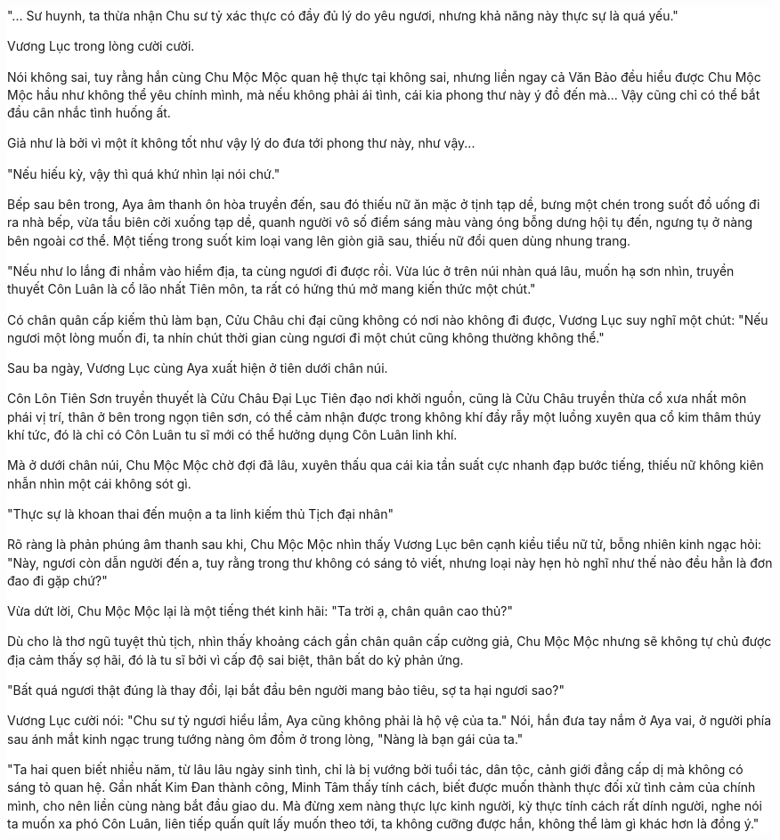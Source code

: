 "... Sư huynh, ta thừa nhận Chu sư tỷ xác thực có đầy đủ lý do yêu ngươi, nhưng khả năng này thực sự là quá yếu."

Vương Lục trong lòng cười cười.

Nói không sai, tuy rằng hắn cùng Chu Mộc Mộc quan hệ thực tại không sai, nhưng liền ngay cả Văn Bảo đều hiểu được Chu Mộc Mộc hầu như không thể yêu chính mình, mà nếu không phải ái tình, cái kia phong thư này ý đồ đến mà... Vậy cũng chỉ có thể bắt đầu cân nhắc tình huống ất.

Giả như là bởi vì một ít không tốt như vậy lý do đưa tới phong thư này, như vậy...

"Nếu hiếu kỳ, vậy thì quá khứ nhìn lại nói chứ."

Bếp sau bên trong, Aya âm thanh ôn hòa truyền đến, sau đó thiếu nữ ăn mặc ở tịnh tạp dề, bưng một chén trong suốt đồ uống đi ra nhà bếp, vừa tẩu biên cởi xuống tạp dề, quanh người vô số điểm sáng màu vàng óng bỗng dưng hội tụ đến, ngưng tụ ở nàng bên ngoài cơ thể. Một tiếng trong suốt kim loại vang lên giòn giã sau, thiếu nữ đổi quen dùng nhung trang.

"Nếu như lo lắng đi nhầm vào hiểm địa, ta cùng ngươi đi được rồi. Vừa lúc ở trên núi nhàn quá lâu, muốn hạ sơn nhìn, truyền thuyết Côn Luân là cổ lão nhất Tiên môn, ta rất có hứng thú mở mang kiến thức một chút."

Có chân quân cấp kiếm thủ làm bạn, Cửu Châu chi đại cũng không có nơi nào không đi được, Vương Lục suy nghĩ một chút: "Nếu ngươi một lòng muốn đi, ta nhín chút thời gian cùng ngươi đi một chút cũng không thường không thể."

Sau ba ngày, Vương Lục cùng Aya xuất hiện ở tiên dưới chân núi.

Côn Lôn Tiên Sơn truyền thuyết là Cửu Châu Đại Lục Tiên đạo nơi khởi nguồn, cũng là Cửu Châu truyền thừa cổ xưa nhất môn phái vị trí, thân ở bên trong ngọn tiên sơn, có thể cảm nhận được trong không khí đầy rẫy một luồng xuyên qua cổ kim thâm thúy khí tức, đó là chỉ có Côn Luân tu sĩ mới có thể hưởng dụng Côn Luân linh khí.

Mà ở dưới chân núi, Chu Mộc Mộc chờ đợi đã lâu, xuyên thấu qua cái kia tần suất cực nhanh đạp bước tiếng, thiếu nữ không kiên nhẫn nhìn một cái không sót gì.

"Thực sự là khoan thai đến muộn a ta linh kiếm thủ Tịch đại nhân"

Rõ ràng là phản phúng âm thanh sau khi, Chu Mộc Mộc nhìn thấy Vương Lục bên cạnh kiều tiểu nữ tử, bỗng nhiên kinh ngạc hỏi: "Này, ngươi còn dẫn người đến a, tuy rằng trong thư không có sáng tỏ viết, nhưng loại này hẹn hò nghĩ như thế nào đều hẳn là đơn đao đi gặp chứ?"

Vừa dứt lời, Chu Mộc Mộc lại là một tiếng thét kinh hãi: "Ta trời ạ, chân quân cao thủ?"

Dù cho là thơ ngũ tuyệt thủ tịch, nhìn thấy khoảng cách gần chân quân cấp cường giả, Chu Mộc Mộc nhưng sẽ không tự chủ được địa cảm thấy sợ hãi, đó là tu sĩ bởi vì cấp độ sai biệt, thân bất do kỷ phản ứng.

"Bất quá ngươi thật đúng là thay đổi, lại bắt đầu bên người mang bảo tiêu, sợ ta hại ngươi sao?"

Vương Lục cười nói: "Chu sư tỷ ngươi hiểu lầm, Aya cũng không phải là hộ vệ của ta." Nói, hắn đưa tay nắm ở Aya vai, ở người phía sau ánh mắt kinh ngạc trung tướng nàng ôm đồm ở trong lòng, "Nàng là bạn gái của ta."

"Ta hai quen biết nhiều năm, từ lâu lâu ngày sinh tình, chỉ là bị vướng bởi tuổi tác, dân tộc, cảnh giới đẳng cấp dị mà không có sáng tỏ quan hệ. Gần nhất Kim Đan thành công, Minh Tâm thấy tính cách, biết được muốn thành thực đối xử tình cảm của chính mình, cho nên liền cùng nàng bắt đầu giao du. Mà đừng xem nàng thực lực kinh người, kỳ thực tính cách rất dính người, nghe nói ta muốn xa phó Côn Luân, liên tiếp quấn quít lấy muốn theo tới, ta không cưỡng được hắn, không thể làm gì khác hơn là đồng ý."
